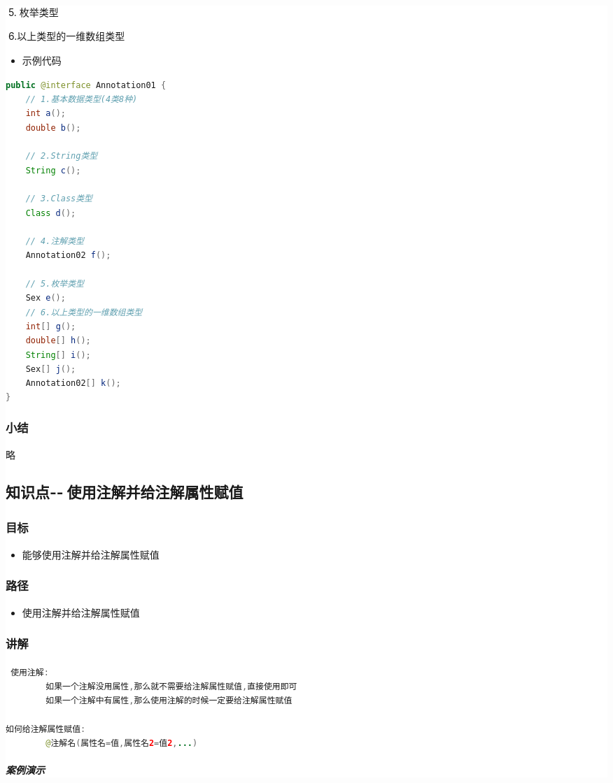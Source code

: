​	5. 枚举类型

​	6.以上类型的一维数组类型  

- 示例代码

```java
public @interface Annotation01 {
    // 1.基本数据类型(4类8种)
    int a();
    double b();

    // 2.String类型
    String c();

    // 3.Class类型
    Class d();

    // 4.注解类型
    Annotation02 f();
    
    // 5.枚举类型
    Sex e();
    // 6.以上类型的一维数组类型
    int[] g();
    double[] h();
    String[] i();
    Sex[] j();
    Annotation02[] k();
}
```

### 小结

略

## 知识点-- 使用注解并给注解属性赋值

### 目标

- 能够使用注解并给注解属性赋值

### 路径

- 使用注解并给注解属性赋值

### 讲解

```java
 使用注解:
		如果一个注解没用属性,那么就不需要给注解属性赋值,直接使用即可
        如果一个注解中有属性,那么使用注解的时候一定要给注解属性赋值
        
如何给注解属性赋值:
        @注解名(属性名=值,属性名2=值2,...) 
```
##### 案例演示
